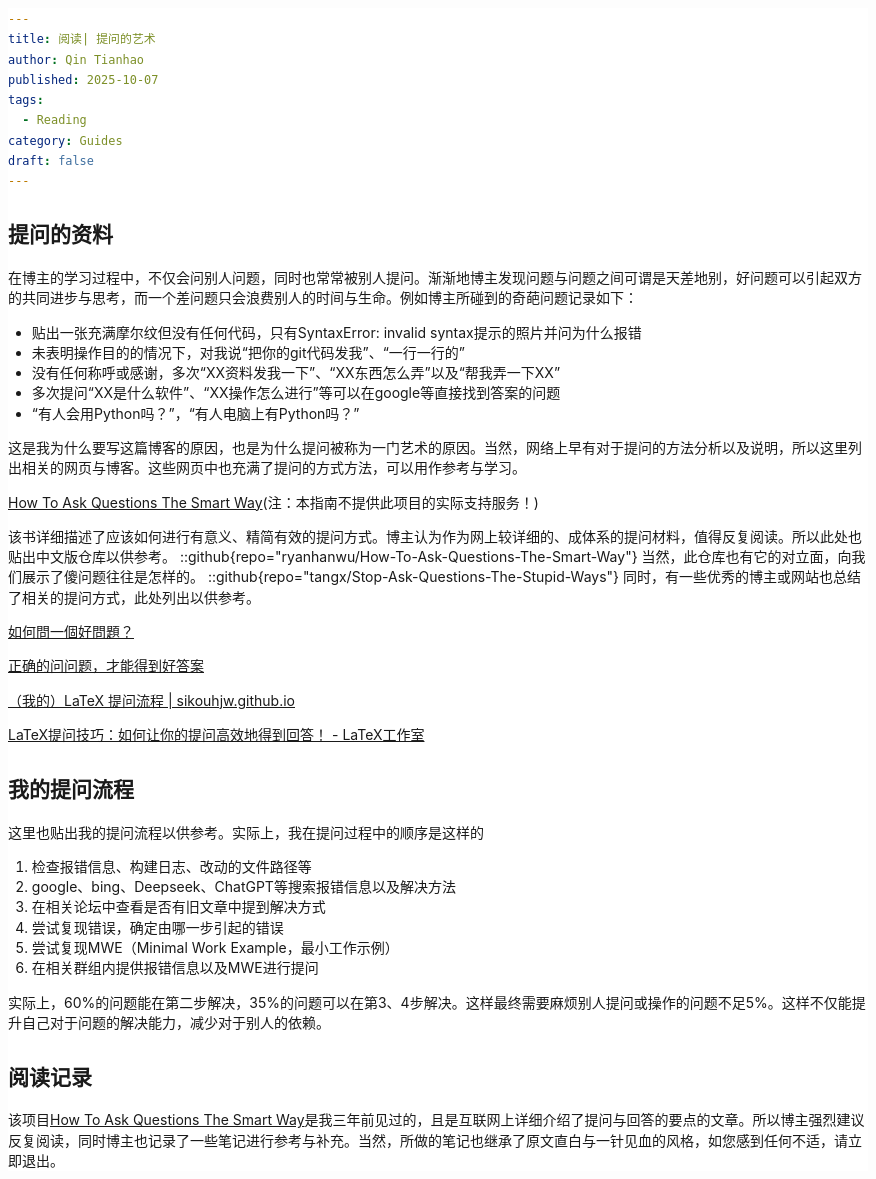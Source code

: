 ```yaml
---
title: 阅读| 提问的艺术
author: Qin Tianhao
published: 2025-10-07
tags:
  - Reading
category: Guides
draft: false
---
```

## 提问的资料
在博主的学习过程中，不仅会问别人问题，同时也常常被别人提问。渐渐地博主发现问题与问题之间可谓是天差地别，好问题可以引起双方的共同进步与思考，而一个差问题只会浪费别人的时间与生命。例如博主所碰到的奇葩问题记录如下：

- 贴出一张充满摩尔纹但没有任何代码，只有SyntaxError: invalid syntax提示的照片并问为什么报错
- 未表明操作目的的情况下，对我说“把你的git代码发我”、“一行一行的”
- 没有任何称呼或感谢，多次“XX资料发我一下”、“XX东西怎么弄”以及“帮我弄一下XX”
- 多次提问“XX是什么软件”、“XX操作怎么进行”等可以在google等直接找到答案的问题
- “有人会用Python吗？”，“有人电脑上有Python吗？”

这是我为什么要写这篇博客的原因，也是为什么提问被称为一门艺术的原因。当然，网络上早有对于提问的方法分析以及说明，所以这里列出相关的网页与博客。这些网页中也充满了提问的方式方法，可以用作参考与学习。

[How To Ask Questions The Smart Way](http://www.catb.org/~esr/faqs/smart-questions.html)(注：本指南不提供此项目的实际支持服务！)


该书详细描述了应该如何进行有意义、精简有效的提问方式。博主认为作为网上较详细的、成体系的提问材料，值得反复阅读。所以此处也贴出中文版仓库以供参考。
::github{repo="ryanhanwu/How-To-Ask-Questions-The-Smart-Way"}
当然，此仓库也有它的对立面，向我们展示了傻问题往往是怎样的。
::github{repo="tangx/Stop-Ask-Questions-The-Stupid-Ways"}
同时，有一些优秀的博主或网站也总结了相关的提问方式，此处列出以供参考。

[如何問一個好問題？](https://hitripod.com/how-to-ask-good-questions/)

[正确的问问题，才能得到好答案](https://www.darencademy.com/article/view/id/7214?ref=hitripod.com)

[（我的）LaTeX 提问流程 | sikouhjw.github.io](https://sikouhjw.github.io/2020/03/08/2020-03-08-ask-questions/#%E4%B8%8D%E5%A4%AA%E6%81%B0%E5%BD%93%E7%9A%84-latex-%E6%8F%90%E9%97%AE%E6%AF%94%E5%96%BB)

[LaTeX提问技巧：如何让你的提问高效地得到回答！ - LaTeX工作室](https://www.latexstudio.net/archives/7510)
## 我的提问流程
这里也贴出我的提问流程以供参考。实际上，我在提问过程中的顺序是这样的
1. 检查报错信息、构建日志、改动的文件路径等
2. google、bing、Deepseek、ChatGPT等搜索报错信息以及解决方法
3. 在相关论坛中查看是否有旧文章中提到解决方式
4. 尝试复现错误，确定由哪一步引起的错误
5. 尝试复现MWE（Minimal Work Example，最小工作示例）
6. 在相关群组内提供报错信息以及MWE进行提问

实际上，60%的问题能在第二步解决，35%的问题可以在第3、4步解决。这样最终需要麻烦别人提问或操作的问题不足5%。这样不仅能提升自己对于问题的解决能力，减少对于别人的依赖。
## 阅读记录
该项目[How To Ask Questions The Smart Way](http://www.catb.org/~esr/faqs/smart-questions.html)是我三年前见过的，且是互联网上详细介绍了提问与回答的要点的文章。所以博主强烈建议反复阅读，同时博主也记录了一些笔记进行参考与补充。当然，所做的笔记也继承了原文直白与一针见血的风格，如您感到任何不适，请立即退出。
